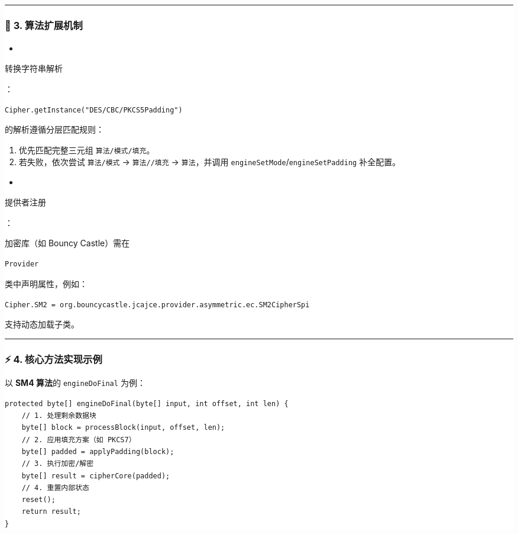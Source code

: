 ------

### 🧩 **3. 算法扩展机制**

- 

  转换字符串解析

  ：

  ```
  Cipher.getInstance("DES/CBC/PKCS5Padding")
  ```

   

  的解析遵循分层匹配规则：

  1. 优先匹配完整三元组 `算法/模式/填充`。
  2. 若失败，依次尝试 `算法/模式` → `算法//填充` → `算法`，并调用 `engineSetMode`/`engineSetPadding` 补全配置。

- 

  提供者注册

  ：

  加密库（如 Bouncy Castle）需在

   

  ```
  Provider
  ```

   

  类中声明属性，例如：

  ```
  Cipher.SM2 = org.bouncycastle.jcajce.provider.asymmetric.ec.SM2CipherSpi
  ```

  支持动态加载子类。

------

### ⚡ **4. 核心方法实现示例**

以 **SM4 算法**的 `engineDoFinal` 为例：

```
protected byte[] engineDoFinal(byte[] input, int offset, int len) {
    // 1. 处理剩余数据块
    byte[] block = processBlock(input, offset, len);
    // 2. 应用填充方案（如 PKCS7）
    byte[] padded = applyPadding(block);
    // 3. 执行加密/解密
    byte[] result = cipherCore(padded);
    // 4. 重置内部状态
    reset();
    return result;
}
```
